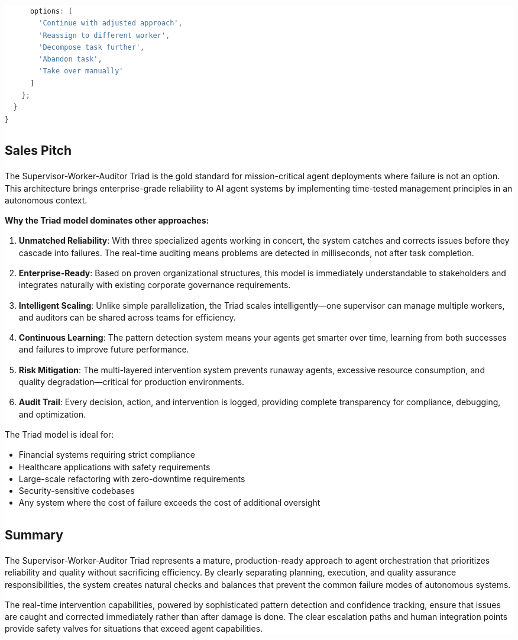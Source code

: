```typescript
      options: [
        'Continue with adjusted approach',
        'Reassign to different worker',
        'Decompose task further',
        'Abandon task',
        'Take over manually'
      ]
    };
  }
}
```

## Sales Pitch

The Supervisor-Worker-Auditor Triad is the gold standard for mission-critical agent deployments where failure is not an option. This architecture brings enterprise-grade reliability to AI agent systems by implementing time-tested management principles in an autonomous context.

**Why the Triad model dominates other approaches:**

1. **Unmatched Reliability**: With three specialized agents working in concert, the system catches and corrects issues before they cascade into failures. The real-time auditing means problems are detected in milliseconds, not after task completion.

2. **Enterprise-Ready**: Based on proven organizational structures, this model is immediately understandable to stakeholders and integrates naturally with existing corporate governance requirements.

3. **Intelligent Scaling**: Unlike simple parallelization, the Triad scales intelligently—one supervisor can manage multiple workers, and auditors can be shared across teams for efficiency.

4. **Continuous Learning**: The pattern detection system means your agents get smarter over time, learning from both successes and failures to improve future performance.

5. **Risk Mitigation**: The multi-layered intervention system prevents runaway agents, excessive resource consumption, and quality degradation—critical for production environments.

6. **Audit Trail**: Every decision, action, and intervention is logged, providing complete transparency for compliance, debugging, and optimization.

The Triad model is ideal for:
- Financial systems requiring strict compliance
- Healthcare applications with safety requirements  
- Large-scale refactoring with zero-downtime requirements
- Security-sensitive codebases
- Any system where the cost of failure exceeds the cost of additional oversight

## Summary

The Supervisor-Worker-Auditor Triad represents a mature, production-ready approach to agent orchestration that prioritizes reliability and quality without sacrificing efficiency. By clearly separating planning, execution, and quality assurance responsibilities, the system creates natural checks and balances that prevent the common failure modes of autonomous systems.

The real-time intervention capabilities, powered by sophisticated pattern detection and confidence tracking, ensure that issues are caught and corrected immediately rather than after damage is done. The clear escalation paths and human integration points provide safety valves for situations that exceed agent capabilities.
